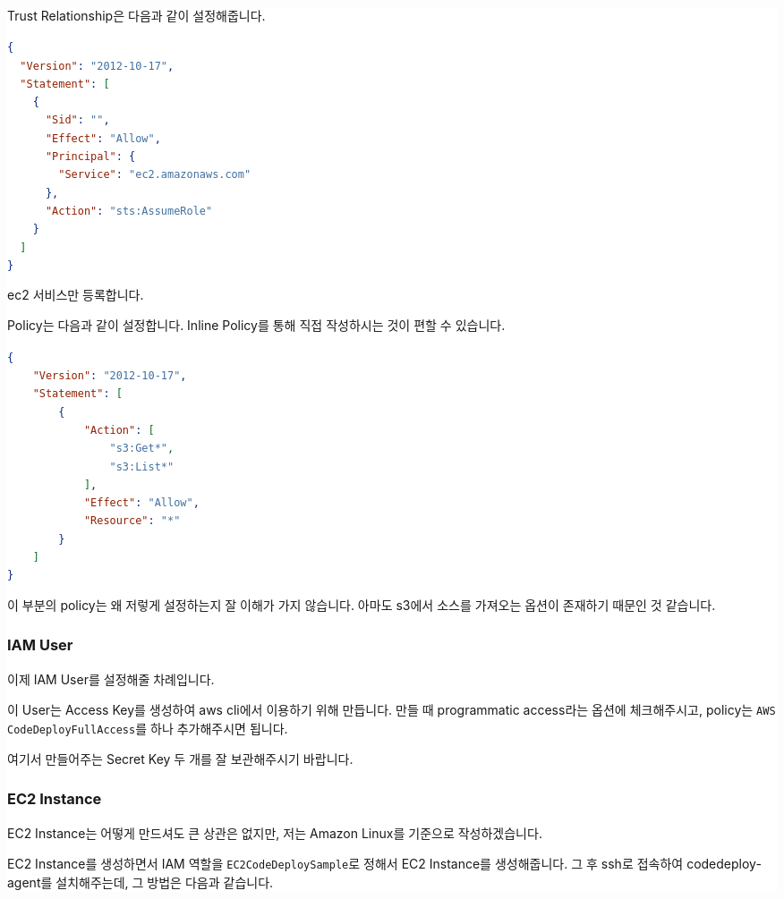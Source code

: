 Trust Relationship은 다음과 같이 설정해줍니다.

```json
{
  "Version": "2012-10-17",
  "Statement": [
    {
      "Sid": "",
      "Effect": "Allow",
      "Principal": {
        "Service": "ec2.amazonaws.com"
      },
      "Action": "sts:AssumeRole"
    }
  ]
}
```

ec2 서비스만 등록합니다.

Policy는 다음과 같이 설정합니다. Inline Policy를 통해 직접 작성하시는 것이 편할 수 있습니다.

```json
{
    "Version": "2012-10-17",
    "Statement": [
        {
            "Action": [
                "s3:Get*",
                "s3:List*"
            ],
            "Effect": "Allow",
            "Resource": "*"
        }
    ]
}
```

이 부분의 policy는 왜 저렇게 설정하는지 잘 이해가 가지 않습니다. 아마도 s3에서 소스를 가져오는 옵션이 존재하기 때문인 것 같습니다.

### IAM User

이제 IAM User를 설정해줄 차례입니다.

이 User는 Access Key를 생성하여 aws cli에서 이용하기 위해 만듭니다. 만들 때 programmatic access라는 옵션에 체크해주시고, policy는 `AWSCodeDeployFullAccess`를 하나 추가해주시면 됩니다.

여기서 만들어주는 Secret Key 두 개를 잘 보관해주시기 바랍니다.

### EC2 Instance

EC2 Instance는 어떻게 만드셔도 큰 상관은 없지만, 저는 Amazon Linux를 기준으로 작성하겠습니다.

EC2 Instance를 생성하면서 IAM 역할을 `EC2CodeDeploySample`로 정해서 EC2 Instance를 생성해줍니다. 그 후 ssh로 접속하여 codedeploy-agent를 설치해주는데, 그 방법은 다음과 같습니다.
